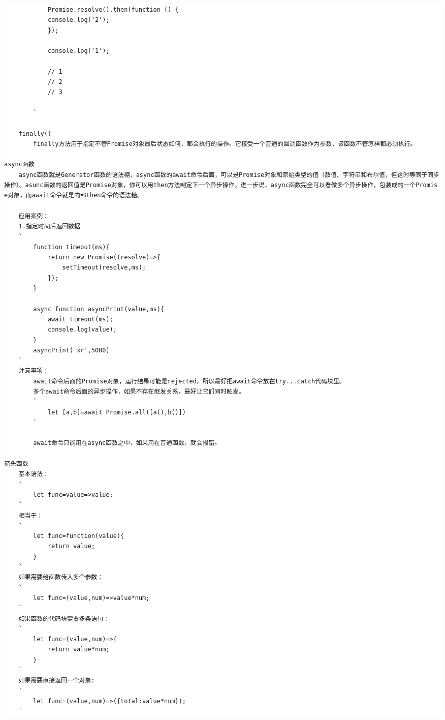                 Promise.resolve().then(function () {
                console.log('2');
                });

                console.log('1');

                // 1
                // 2
                // 3

            `

        finally()
            finally方法用于指定不管Promise对象最后状态如何，都会执行的操作。它接受一个普通的回调函数作为参数，该函数不管怎样都必须执行。
            
    async函数
        async函数就是Generator函数的语法糖，async函数的await命令后面，可以是Promise对象和原始类型的值（数值、字符串和布尔值，但这时等同于同步操作）。asunc函数的返回值是Promise对象，你可以用then方法制定下一个异步操作。进一步说，async函数完全可以看做多个异步操作，包装成的一个Promise对象，而await命令就是内部then命令的语法糖。

        应用案例：
        1.指定时间后返回数据
        `
            function timeout(ms){
                return new Promise((resolve)=>{
                    setTimeout(resolve,ms);
                });
            }

            async function asyncPrint(value,ms){
                await timeout(ms);
                console.log(value);
            }
            asyncPrint('xr',5000)
        `    
        注意事项：
            await命令后面的Promise对象，运行结果可能是rejected，所以最好把await命令放在try...catch代码块里。
            多个await命令后面的异步操作，如果不存在继发关系，最好让它们同时触发。
            `
                let [a,b]=await Promise.all([a(),b()])
            `   
    
            await命令只能用在async函数之中，如果用在普通函数，就会报错。
    
    箭头函数
        基本语法：
        `
            let func=value=>value;
        `
        相当于：
        `
            let func=function(value){
                return value;
            }
        `
        如果需要给函数传入多个参数：
        `
            let func=(value,num)=>value*num;
        `
        如果函数的代码块需要多条语句：
        `
            let func=(value,num)=>{
                return value*num;
            }
        `
        如果需要直接返回一个对象:
        `
            let func=(value,num)=>({total:value*num});
        `